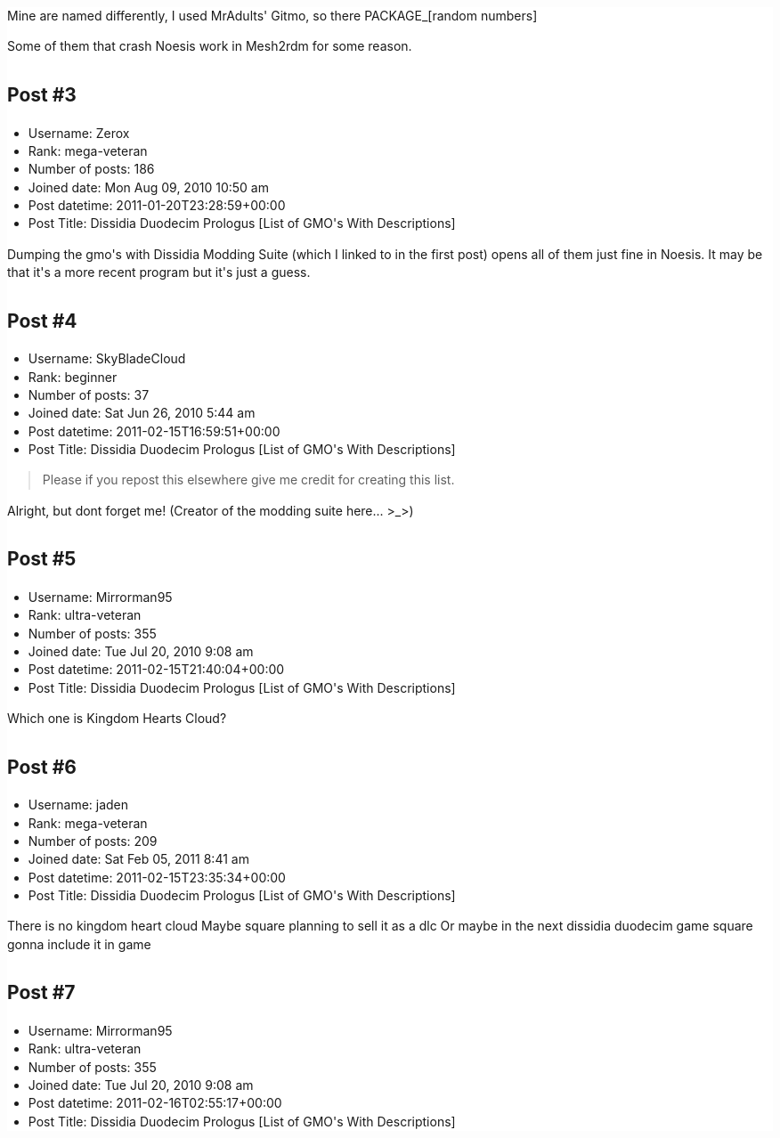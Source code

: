Mine are named differently, I used MrAdults' Gitmo, so there PACKAGE_[random numbers]

Some of them that crash Noesis work in Mesh2rdm for some reason.
## Post #3
- Username: Zerox
- Rank: mega-veteran
- Number of posts: 186
- Joined date: Mon Aug 09, 2010 10:50 am
- Post datetime: 2011-01-20T23:28:59+00:00
- Post Title: Dissidia Duodecim Prologus [List of GMO's With Descriptions]

Dumping the gmo's with Dissidia Modding Suite  (which I linked to in the first post) opens all of them just fine in Noesis. It may be that it's a more recent program but it's just a guess.
## Post #4
- Username: SkyBladeCloud
- Rank: beginner
- Number of posts: 37
- Joined date: Sat Jun 26, 2010 5:44 am
- Post datetime: 2011-02-15T16:59:51+00:00
- Post Title: Dissidia Duodecim Prologus [List of GMO's With Descriptions]

> Please if you repost this elsewhere give me credit for creating this list.

Alright, but dont forget me! (Creator of the modding suite here... >_>)
## Post #5
- Username: Mirrorman95
- Rank: ultra-veteran
- Number of posts: 355
- Joined date: Tue Jul 20, 2010 9:08 am
- Post datetime: 2011-02-15T21:40:04+00:00
- Post Title: Dissidia Duodecim Prologus [List of GMO's With Descriptions]

Which one is Kingdom Hearts Cloud?
## Post #6
- Username: jaden
- Rank: mega-veteran
- Number of posts: 209
- Joined date: Sat Feb 05, 2011 8:41 am
- Post datetime: 2011-02-15T23:35:34+00:00
- Post Title: Dissidia Duodecim Prologus [List of GMO's With Descriptions]

There is no kingdom heart cloud 
Maybe square planning to sell it as a dlc
Or maybe in the next dissidia duodecim game square gonna include it in game
## Post #7
- Username: Mirrorman95
- Rank: ultra-veteran
- Number of posts: 355
- Joined date: Tue Jul 20, 2010 9:08 am
- Post datetime: 2011-02-16T02:55:17+00:00
- Post Title: Dissidia Duodecim Prologus [List of GMO's With Descriptions]
